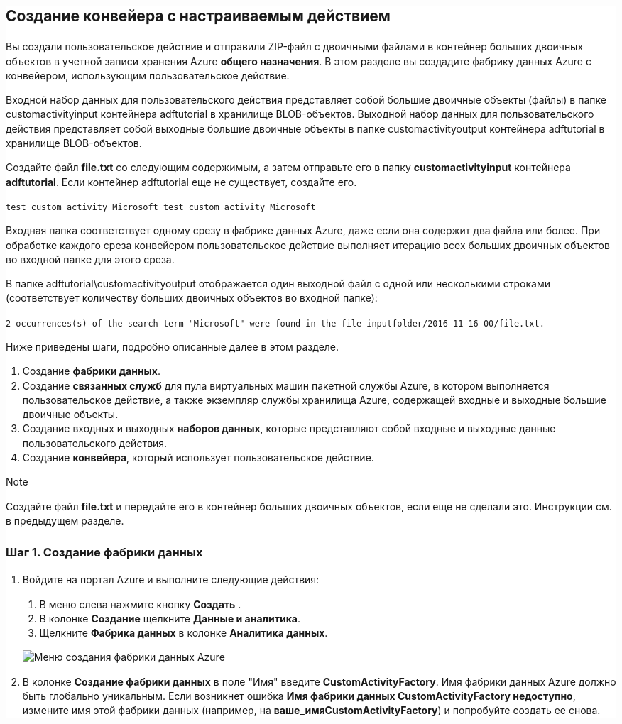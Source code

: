 ## <a name="create-a-pipeline-with-custom-activity"></a>Создание конвейера с настраиваемым действием
Вы создали пользовательское действие и отправили ZIP-файл с двоичными файлами в контейнер больших двоичных объектов в учетной записи хранения Azure **общего назначения**. В этом разделе вы создадите фабрику данных Azure с конвейером, использующим пользовательское действие.

Входной набор данных для пользовательского действия представляет собой большие двоичные объекты (файлы) в папке customactivityinput контейнера adftutorial в хранилище BLOB-объектов. Выходной набор данных для пользовательского действия представляет собой выходные большие двоичные объекты в папке customactivityoutput контейнера adftutorial в хранилище BLOB-объектов.

Создайте файл **file.txt** со следующим содержимым, а затем отправьте его в папку **customactivityinput** контейнера **adftutorial**. Если контейнер adftutorial еще не существует, создайте его. 

```
test custom activity Microsoft test custom activity Microsoft
```

Входная папка соответствует одному срезу в фабрике данных Azure, даже если она содержит два файла или более. При обработке каждого среза конвейером пользовательское действие выполняет итерацию всех больших двоичных объектов во входной папке для этого среза.

В папке adftutorial\customactivityoutput отображается один выходной файл с одной или несколькими строками (соответствует количеству больших двоичных объектов во входной папке):

```
2 occurrences(s) of the search term "Microsoft" were found in the file inputfolder/2016-11-16-00/file.txt.
```


Ниже приведены шаги, подробно описанные далее в этом разделе.

1. Создание **фабрики данных**.
2. Создание **связанных служб** для пула виртуальных машин пакетной службы Azure, в котором выполняется пользовательское действие, а также экземпляр службы хранилища Azure, содержащей входные и выходные большие двоичные объекты.
3. Создание входных и выходных **наборов данных**, которые представляют собой входные и выходные данные пользовательского действия.
4. Создание **конвейера**, который использует пользовательское действие.

> [!NOTE]
> Создайте файл **file.txt** и передайте его в контейнер больших двоичных объектов, если еще не сделали это. Инструкции см. в предыдущем разделе.   

### <a name="step-1-create-the-data-factory"></a>Шаг 1. Создание фабрики данных
1. Войдите на портал Azure и выполните следующие действия:
   1. В меню слева нажмите кнопку **Создать** .
   2. В колонке **Создание** щелкните **Данные и аналитика**.
   3. Щелкните **Фабрика данных** в колонке **Аналитика данных**.
   
    ![Меню создания фабрики данных Azure](media/data-factory-use-custom-activities/new-azure-data-factory-menu.png)
2. В колонке **Создание фабрики данных** в поле "Имя" введите **CustomActivityFactory**. Имя фабрики данных Azure должно быть глобально уникальным. Если возникнет ошибка **Имя фабрики данных CustomActivityFactory недоступно**, измените имя этой фабрики данных (например, на **ваше_имяCustomActivityFactory**) и попробуйте создать ее снова.


[batch-net-library]: ../batch/batch-dotnet-get-started.md
[batch-create-account]: ../batch/batch-account-create-portal.md
[batch-technical-overview]: ../batch/batch-technical-overview.md
[batch-get-started]: ../batch/batch-dotnet-get-started.md
[use-custom-activities]: data-factory-use-custom-activities.md
[troubleshoot]: data-factory-troubleshoot.md
[data-factory-introduction]: data-factory-introduction.md
[azure-powershell-install]: https://github.com/Azure/azure-sdk-tools/releases
[developer-reference]: http://go.microsoft.com/fwlink/?LinkId=516908
[cmdlet-reference]: http://go.microsoft.com/fwlink/?LinkId=517456
[new-azure-batch-account]: https://msdn.microsoft.com/library/mt125880.aspx
[new-azure-batch-pool]: https://msdn.microsoft.com/library/mt125936.aspx
[azure-batch-blog]: http://blogs.technet.com/b/windowshpc/archive/2014/10/28/using-azure-powershell-to-manage-azure-batch-account.aspx
[nuget-package]: http://go.microsoft.com/fwlink/?LinkId=517478
[azure-developer-center]: http://azure.microsoft.com/develop/net/
[adf-developer-reference]: http://go.microsoft.com/fwlink/?LinkId=516908
[azure-preview-portal]: https://portal.azure.com/
[adfgetstarted]: data-factory-copy-data-from-azure-blob-storage-to-sql-database.md
[hivewalkthrough]: data-factory-data-transformation-activities.md
[image-data-factory-ouput-from-custom-activity]: ./media/data-factory-use-custom-activities/OutputFilesFromCustomActivity.png
[image-data-factory-download-logs-from-custom-activity]: ./media/data-factory-use-custom-activities/DownloadLogsFromCustomActivity.png